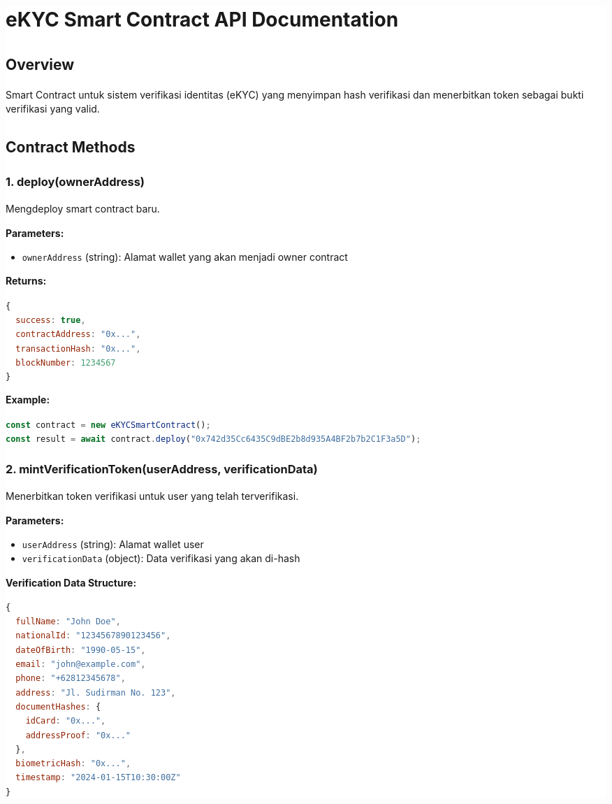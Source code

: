 # eKYC Smart Contract API Documentation

## Overview
Smart Contract untuk sistem verifikasi identitas (eKYC) yang menyimpan hash verifikasi dan menerbitkan token sebagai bukti verifikasi yang valid.

## Contract Methods

### 1. deploy(ownerAddress)
Mengdeploy smart contract baru.

**Parameters:**
- `ownerAddress` (string): Alamat wallet yang akan menjadi owner contract

**Returns:**
```javascript
{
  success: true,
  contractAddress: "0x...",
  transactionHash: "0x...",
  blockNumber: 1234567
}
```

**Example:**
```javascript
const contract = new eKYCSmartContract();
const result = await contract.deploy("0x742d35Cc6435C9dBE2b8d935A4BF2b7b2C1F3a5D");
```

### 2. mintVerificationToken(userAddress, verificationData)
Menerbitkan token verifikasi untuk user yang telah terverifikasi.

**Parameters:**
- `userAddress` (string): Alamat wallet user
- `verificationData` (object): Data verifikasi yang akan di-hash

**Verification Data Structure:**
```javascript
{
  fullName: "John Doe",
  nationalId: "1234567890123456",
  dateOfBirth: "1990-05-15",
  email: "john@example.com",
  phone: "+62812345678",
  address: "Jl. Sudirman No. 123",
  documentHashes: {
    idCard: "0x...",
    addressProof: "0x..."
  },
  biometricHash: "0x...",
  timestamp: "2024-01-15T10:30:00Z"
}
```
